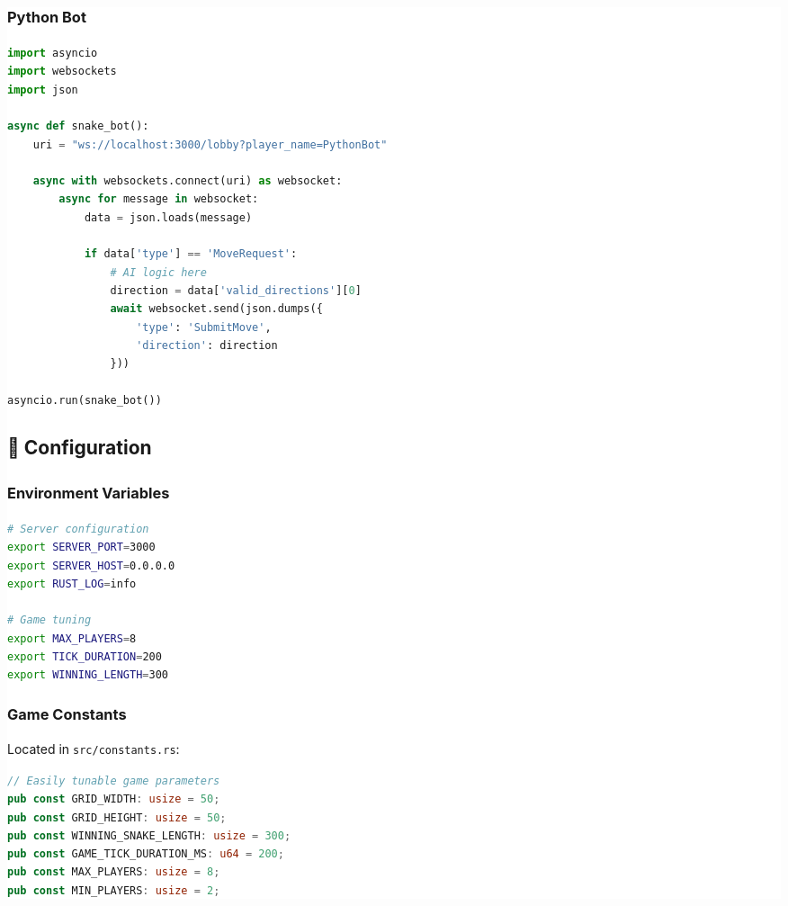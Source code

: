 ### Python Bot
```python
import asyncio
import websockets
import json

async def snake_bot():
    uri = "ws://localhost:3000/lobby?player_name=PythonBot"
    
    async with websockets.connect(uri) as websocket:
        async for message in websocket:
            data = json.loads(message)
            
            if data['type'] == 'MoveRequest':
                # AI logic here
                direction = data['valid_directions'][0]
                await websocket.send(json.dumps({
                    'type': 'SubmitMove',
                    'direction': direction
                }))

asyncio.run(snake_bot())
```

## 🔧 Configuration

### Environment Variables
```bash
# Server configuration
export SERVER_PORT=3000
export SERVER_HOST=0.0.0.0
export RUST_LOG=info

# Game tuning
export MAX_PLAYERS=8
export TICK_DURATION=200
export WINNING_LENGTH=300
```

### Game Constants
Located in `src/constants.rs`:
```rust
// Easily tunable game parameters
pub const GRID_WIDTH: usize = 50;
pub const GRID_HEIGHT: usize = 50;
pub const WINNING_SNAKE_LENGTH: usize = 300;
pub const GAME_TICK_DURATION_MS: u64 = 200;
pub const MAX_PLAYERS: usize = 8;
pub const MIN_PLAYERS: usize = 2;
```
